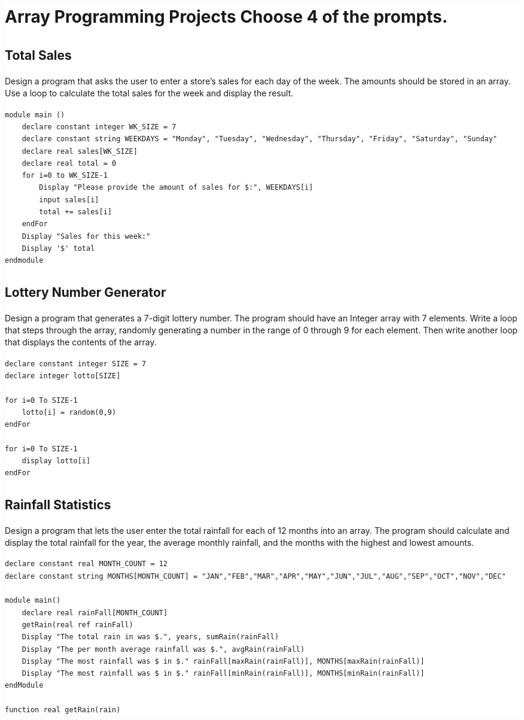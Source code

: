 # Array Programming Projects Choose 4 of the prompts.

## Total Sales

Design a program that asks the user to enter a store’s sales for each day of the week. The amounts should be stored in an array. Use a loop to calculate the total sales for the week and display the result.
```
module main ()
    declare constant integer WK_SIZE = 7
    declare constant string WEEKDAYS = "Monday", "Tuesday", "Wednesday", "Thursday", "Friday", "Saturday", "Sunday" 
    declare real sales[WK_SIZE]
    declare real total = 0
    for i=0 to WK_SIZE-1
        Display "Please provide the amount of sales for $:", WEEKDAYS[i]
        input sales[i]
        total += sales[i]
    endFor
    Display "Sales for this week:"
    Display '$' total 
endmodule
```

## Lottery Number Generator

Design a program that generates a 7-digit lottery number. The program should have an Integer array with 7 elements. Write a loop that steps through the array, randomly generating a number in the range of 0 through 9 for each element. Then write another loop that displays the contents of the array.

```
declare constant integer SIZE = 7
declare integer lotto[SIZE]

for i=0 To SIZE-1
    lotto[i] = random(0,9)
endFor

for i=0 To SIZE-1
    display lotto[i]
endFor
```

## Rainfall Statistics

Design a program that lets the user enter the total rainfall for each of 12 months into an array. The program should calculate and display the total rainfall for the year, the average monthly rainfall, and the months with the highest and lowest amounts.
```
declare constant real MONTH_COUNT = 12
declare constant string MONTHS[MONTH_COUNT] = "JAN","FEB","MAR","APR","MAY","JUN","JUL","AUG","SEP","OCT","NOV","DEC"

module main()
    declare real rainFall[MONTH_COUNT]
    getRain(real ref rainFall)
    Display "The total rain in was $.", years, sumRain(rainFall)
    Display "The per month average rainfall was $.", avgRain(rainFall)     
    Display "The most rainfall was $ in $." rainFall[maxRain(rainFall)], MONTHS[maxRain(rainFall)]
    Display "The most rainfall was $ in $." rainFall[minRain(rainFall)], MONTHS[minRain(rainFall)]
endModule

function real getRain(rain)
```